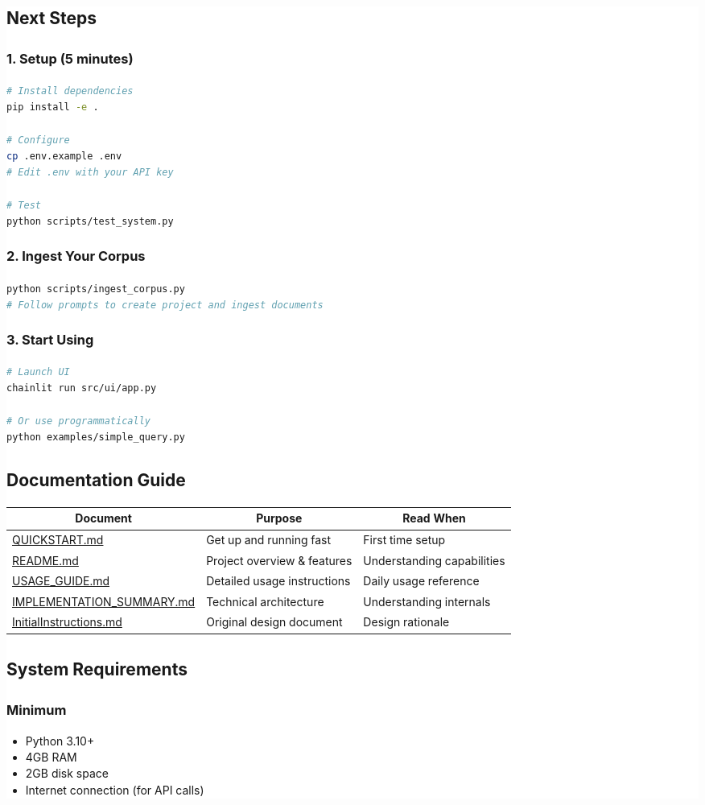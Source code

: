 ## Next Steps

### 1. Setup (5 minutes)

```bash
# Install dependencies
pip install -e .

# Configure
cp .env.example .env
# Edit .env with your API key

# Test
python scripts/test_system.py
```

### 2. Ingest Your Corpus

```bash
python scripts/ingest_corpus.py
# Follow prompts to create project and ingest documents
```

### 3. Start Using

```bash
# Launch UI
chainlit run src/ui/app.py

# Or use programmatically
python examples/simple_query.py
```

## Documentation Guide

| Document | Purpose | Read When |
|----------|---------|-----------|
| [QUICKSTART.md](QUICKSTART.md) | Get up and running fast | First time setup |
| [README.md](README.md) | Project overview & features | Understanding capabilities |
| [USAGE_GUIDE.md](USAGE_GUIDE.md) | Detailed usage instructions | Daily usage reference |
| [IMPLEMENTATION_SUMMARY.md](IMPLEMENTATION_SUMMARY.md) | Technical architecture | Understanding internals |
| [InitialInstructions.md](InitialInstructions.md) | Original design document | Design rationale |

## System Requirements

### Minimum
- Python 3.10+
- 4GB RAM
- 2GB disk space
- Internet connection (for API calls)
